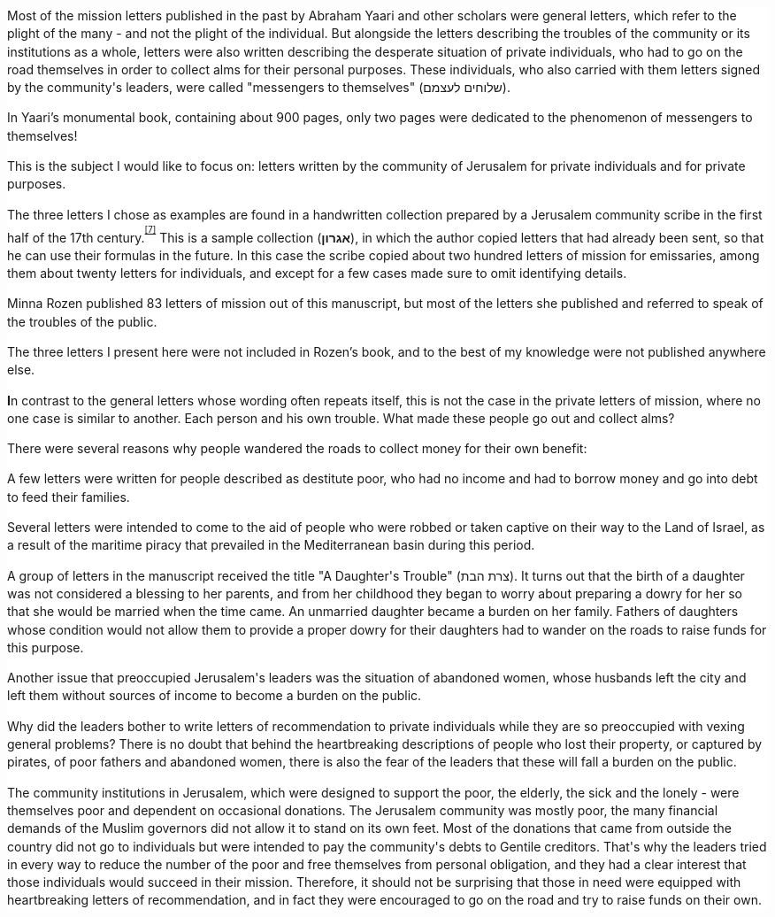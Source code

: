 Most of the mission letters published in the past by Abraham Yaari and other scholars were general letters, which refer to the plight of the many - and not the plight of the individual. But alongside the letters describing the troubles of the community or its institutions as a whole, letters were also written describing the desperate situation of private individuals, who had to go on the road themselves in order to collect alms for their personal purposes. These individuals, who also carried with them letters signed by the community's leaders, were called "messengers to themselves" (שלוחים לעצמם).

In Yaari’s monumental book, containing about 900 pages, only two pages were dedicated to the phenomenon of messengers to themselves!

This is the subject I would like to focus on: letters written by the community of Jerusalem for private individuals and for private purposes.

The three letters I chose as examples are found in a handwritten collection prepared by a Jerusalem community scribe in the first half of the 17th century.<sup><sup>[\[7\]](#footnote-7)</sup></sup> This is a sample collection (**אגרון**), in which the author copied letters that had already been sent, so that he can use their formulas in the future. In this case the scribe copied about two hundred letters of mission for emissaries, among them about twenty letters for individuals, and except for a few cases made sure to omit identifying details.

Minna Rozen published 83 letters of mission out of this manuscript, but most of the letters she published and referred to speak of the troubles of the public.

The three letters I present here were not included in Rozen’s book, and to the best of my knowledge were not published anywhere else.

**I**n contrast to the general letters whose wording often repeats itself, this is not the case in the private letters of mission, where no one case is similar to another. Each person and his own trouble. What made these people go out and collect alms?

There were several reasons why people wandered the roads to collect money for their own benefit:

A few letters were written for people described as destitute poor, who had no income and had to borrow money and go into debt to feed their families.

Several letters were intended to come to the aid of people who were robbed or taken captive on their way to the Land of Israel, as a result of the maritime piracy that prevailed in the Mediterranean basin during this period.

A group of letters in the manuscript received the title "A Daughter's Trouble" (צרת הבת). It turns out that the birth of a daughter was not considered a blessing to her parents, and from her childhood they began to worry about preparing a dowry for her so that she would be married when the time came. An unmarried daughter became a burden on her family. Fathers of daughters whose condition would not allow them to provide a proper dowry for their daughters had to wander on the roads to raise funds for this purpose.

Another issue that preoccupied Jerusalem's leaders was the situation of abandoned women, whose husbands left the city and left them without sources of income to become a burden on the public.

Why did the leaders bother to write letters of recommendation to private individuals while they are so preoccupied with vexing general problems? There is no doubt that behind the heartbreaking descriptions of people who lost their property, or captured by pirates, of poor fathers and abandoned women, there is also the fear of the leaders that these will fall a burden on the public.

The community institutions in Jerusalem, which were designed to support the poor, the elderly, the sick and the lonely - were themselves poor and dependent on occasional donations. The Jerusalem community was mostly poor, the many financial demands of the Muslim governors did not allow it to stand on its own feet. Most of the donations that came from outside the country did not go to individuals but were intended to pay the community's debts to Gentile creditors. That's why the leaders tried in every way to reduce the number of the poor and free themselves from personal obligation, and they had a clear interest that those individuals would succeed in their mission. Therefore, it should not be surprising that those in need were equipped with heartbreaking letters of recommendation, and in fact they were encouraged to go on the road and try to raise funds on their own.
